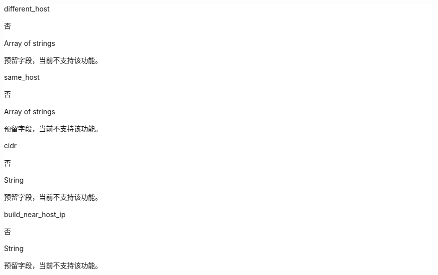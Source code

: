 <tr id="zh-cn_topic_0057972661_row64921661105641"><td class="cellrowborder" valign="top" width="25.740000000000002%" headers="mcps1.2.5.1.1 "><p id="zh-cn_topic_0057972661_p39968339105656"><a name="zh-cn_topic_0057972661_p39968339105656"></a><a name="zh-cn_topic_0057972661_p39968339105656"></a>different_host</p>
</td>
<td class="cellrowborder" valign="top" width="12.46%" headers="mcps1.2.5.1.2 "><p id="p75391226145"><a name="p75391226145"></a><a name="p75391226145"></a>否</p>
</td>
<td class="cellrowborder" valign="top" width="21.37%" headers="mcps1.2.5.1.3 "><p id="p6465152712239"><a name="p6465152712239"></a><a name="p6465152712239"></a>Array of strings</p>
</td>
<td class="cellrowborder" valign="top" width="40.43%" headers="mcps1.2.5.1.4 "><p id="zh-cn_topic_0057972661_p12868562105656"><a name="zh-cn_topic_0057972661_p12868562105656"></a><a name="zh-cn_topic_0057972661_p12868562105656"></a>预留字段，当前不支持该功能。</p>
</td>
</tr>
<tr id="zh-cn_topic_0057972661_row30356398105641"><td class="cellrowborder" valign="top" width="25.740000000000002%" headers="mcps1.2.5.1.1 "><p id="zh-cn_topic_0057972661_p53049785105656"><a name="zh-cn_topic_0057972661_p53049785105656"></a><a name="zh-cn_topic_0057972661_p53049785105656"></a>same_host</p>
</td>
<td class="cellrowborder" valign="top" width="12.46%" headers="mcps1.2.5.1.2 "><p id="p17539162191416"><a name="p17539162191416"></a><a name="p17539162191416"></a>否</p>
</td>
<td class="cellrowborder" valign="top" width="21.37%" headers="mcps1.2.5.1.3 "><p id="zh-cn_topic_0057972661_p2065343105656"><a name="zh-cn_topic_0057972661_p2065343105656"></a><a name="zh-cn_topic_0057972661_p2065343105656"></a>Array of strings</p>
</td>
<td class="cellrowborder" valign="top" width="40.43%" headers="mcps1.2.5.1.4 "><p id="zh-cn_topic_0057972661_p19667172105656"><a name="zh-cn_topic_0057972661_p19667172105656"></a><a name="zh-cn_topic_0057972661_p19667172105656"></a>预留字段，当前不支持该功能。</p>
</td>
</tr>
<tr id="zh-cn_topic_0057972661_row42773507105641"><td class="cellrowborder" valign="top" width="25.740000000000002%" headers="mcps1.2.5.1.1 "><p id="zh-cn_topic_0057972661_p43180380105656"><a name="zh-cn_topic_0057972661_p43180380105656"></a><a name="zh-cn_topic_0057972661_p43180380105656"></a>cidr</p>
</td>
<td class="cellrowborder" valign="top" width="12.46%" headers="mcps1.2.5.1.2 "><p id="p10539172161419"><a name="p10539172161419"></a><a name="p10539172161419"></a>否</p>
</td>
<td class="cellrowborder" valign="top" width="21.37%" headers="mcps1.2.5.1.3 "><p id="p133891574237"><a name="p133891574237"></a><a name="p133891574237"></a>String</p>
</td>
<td class="cellrowborder" valign="top" width="40.43%" headers="mcps1.2.5.1.4 "><p id="zh-cn_topic_0057972661_p5287950105656"><a name="zh-cn_topic_0057972661_p5287950105656"></a><a name="zh-cn_topic_0057972661_p5287950105656"></a>预留字段，当前不支持该功能。</p>
</td>
</tr>
<tr id="zh-cn_topic_0057972661_row12287877105641"><td class="cellrowborder" valign="top" width="25.740000000000002%" headers="mcps1.2.5.1.1 "><p id="zh-cn_topic_0057972661_p29710531105656"><a name="zh-cn_topic_0057972661_p29710531105656"></a><a name="zh-cn_topic_0057972661_p29710531105656"></a>build_near_host_ip</p>
</td>
<td class="cellrowborder" valign="top" width="12.46%" headers="mcps1.2.5.1.2 "><p id="p35394214149"><a name="p35394214149"></a><a name="p35394214149"></a>否</p>
</td>
<td class="cellrowborder" valign="top" width="21.37%" headers="mcps1.2.5.1.3 "><p id="p1670754182311"><a name="p1670754182311"></a><a name="p1670754182311"></a>String</p>
</td>
<td class="cellrowborder" valign="top" width="40.43%" headers="mcps1.2.5.1.4 "><p id="zh-cn_topic_0057972661_p53961881105656"><a name="zh-cn_topic_0057972661_p53961881105656"></a><a name="zh-cn_topic_0057972661_p53961881105656"></a>预留字段，当前不支持该功能。</p>
</td>